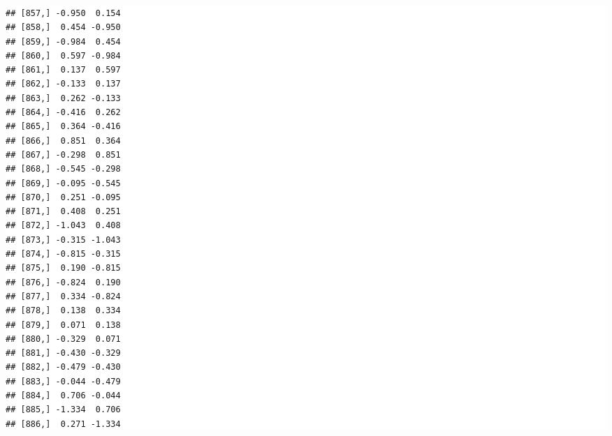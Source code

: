     ## [857,] -0.950  0.154
    ## [858,]  0.454 -0.950
    ## [859,] -0.984  0.454
    ## [860,]  0.597 -0.984
    ## [861,]  0.137  0.597
    ## [862,] -0.133  0.137
    ## [863,]  0.262 -0.133
    ## [864,] -0.416  0.262
    ## [865,]  0.364 -0.416
    ## [866,]  0.851  0.364
    ## [867,] -0.298  0.851
    ## [868,] -0.545 -0.298
    ## [869,] -0.095 -0.545
    ## [870,]  0.251 -0.095
    ## [871,]  0.408  0.251
    ## [872,] -1.043  0.408
    ## [873,] -0.315 -1.043
    ## [874,] -0.815 -0.315
    ## [875,]  0.190 -0.815
    ## [876,] -0.824  0.190
    ## [877,]  0.334 -0.824
    ## [878,]  0.138  0.334
    ## [879,]  0.071  0.138
    ## [880,] -0.329  0.071
    ## [881,] -0.430 -0.329
    ## [882,] -0.479 -0.430
    ## [883,] -0.044 -0.479
    ## [884,]  0.706 -0.044
    ## [885,] -1.334  0.706
    ## [886,]  0.271 -1.334